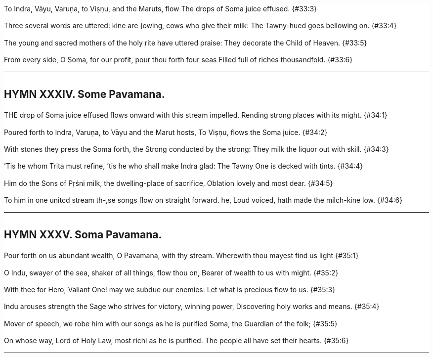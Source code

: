 To Indra, Vāyu, Varuṇa, to Viṣṇu, and the Maruts, flow
The drops of Soma juice effused. {#33:3}

Three several words are uttered: kine are \]owing, cows who give their milk:
The Tawny-hued goes bellowing on. {#33:4}

The young and sacred mothers of the holy rite have uttered praise:
They decorate the Child of Heaven. {#33:5}

From every side, O Soma, for our profit, pour thou forth four seas
Filled full of riches thousandfold. {#33:6}

* * *

## HYMN XXXIV. Some Pavamana.

THE drop of Soma juice effused flows onward with this stream impelled.
Rending strong places with its might. {#34:1}

Poured forth to Indra, Varuṇa, to Vāyu and the Marut hosts,
To Viṣṇu, flows the Soma juice. {#34:2}

With stones they press the Soma forth, the Strong conducted by the strong:
They milk the liquor out with skill. {#34:3}

’Tis he whom Trita must refine, ’tis he who shall make Indra glad:
The Tawny One is decked with tints. {#34:4}

Him do the Sons of Pṛśni milk, the dwelling-place of sacrifice,
Oblation lovely and most dear. {#34:5}

To him in one unitcd stream th-,se songs flow on straight forward. he,
Loud voiced, hath made the milch-kine low. {#34:6}

* * *

## HYMN XXXV. Soma Pavamana.

Pour forth on us abundant wealth, O Pavamana, with thy stream.
Wherewith thou mayest find us light {#35:1}

O Indu, swayer of the sea, shaker of all things, flow thou on,
Bearer of wealth to us with might. {#35:2}

With thee for Hero, Valiant One! may we subdue our enemies:
Let what is precious flow to us. {#35:3}

Indu arouses strength the Sage who strives for victory, winning power,
Discovering holy works and means. {#35:4}

Mover of speech, we robe him with our songs as he is purified
Soma, the Guardian of the folk; {#35:5}

On whose way, Lord of Holy Law, most richi as he is purified.
The people all have set their hearts. {#35:6}

* * *
